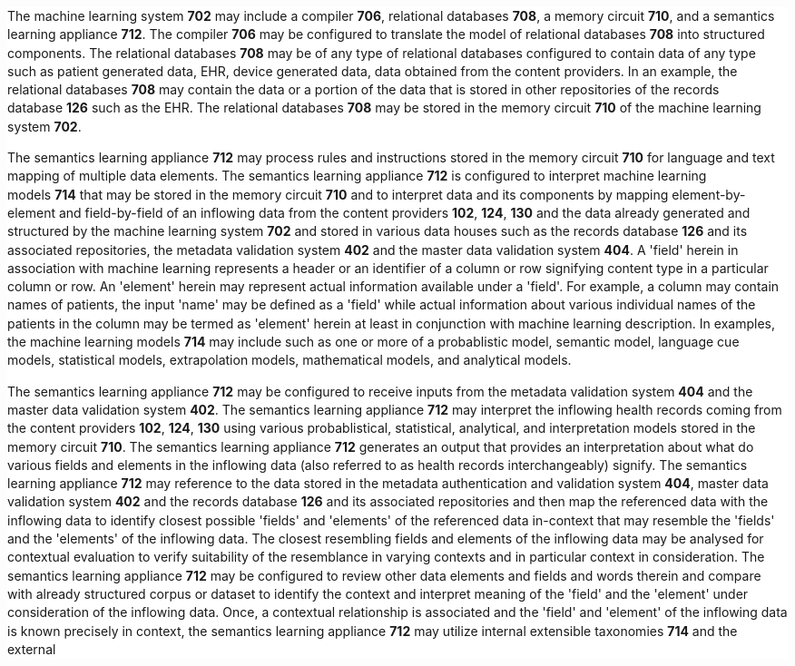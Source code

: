 The machine learning system **702** may include a compiler **706**,
relational databases **708**, a memory circuit **710**, and a semantics
learning appliance **712**. The compiler **706** may be configured to
translate the model of relational databases **708** into structured
components. The relational databases **708** may be of any type of
relational databases configured to contain data of any type such as
patient generated data, EHR, device generated data, data obtained from
the content providers. In an example, the relational
databases **708** may contain the data or a portion of the data that is
stored in other repositories of the records database **126** such as the
EHR. The relational databases **708** may be stored in the memory
circuit **710** of the machine learning system **702**.

The semantics learning appliance **712** may process rules and
instructions stored in the memory circuit **710** for language and text
mapping of multiple data elements. The semantics learning
appliance **712** is configured to interpret machine learning
models **714** that may be stored in the memory circuit **710** and to
interpret data and its components by mapping element-by-element and
field-by-field of an inflowing data from the content
providers **102**, **124**, **130** and the data already generated and
structured by the machine learning system **702** and stored in various
data houses such as the records database **126** and its associated
repositories, the metadata validation system **402** and the master data
validation system **404**. A 'field' herein in association with machine
learning represents a header or an identifier of a column or row
signifying content type in a particular column or row. An 'element'
herein may represent actual information available under a 'field'. For
example, a column may contain names of patients, the input 'name' may be
defined as a 'field' while actual information about various individual
names of the patients in the column may be termed as 'element' herein at
least in conjunction with machine learning description. In examples, the
machine learning models **714** may include such as one or more of a
probablistic model, semantic model, language cue models, statistical
models, extrapolation models, mathematical models, and analytical
models.

The semantics learning appliance **712** may be configured to receive
inputs from the metadata validation system **404** and the master data
validation system **402**. The semantics learning appliance **712** may
interpret the inflowing health records coming from the content
providers **102**, **124**, **130** using various probablistical,
statistical, analytical, and interpretation models stored in the memory
circuit **710**. The semantics learning appliance **712** generates an
output that provides an interpretation about what do various fields and
elements in the inflowing data (also referred to as health records
interchangeably) signify. The semantics learning appliance **712** may
reference to the data stored in the metadata authentication and
validation system **404**, master data validation system **402** and the
records database **126** and its associated repositories and then map
the referenced data with the inflowing data to identify closest possible
'fields' and 'elements' of the referenced data in-context that may
resemble the 'fields' and the 'elements' of the inflowing data. The
closest resembling fields and elements of the inflowing data may be
analysed for contextual evaluation to verify suitability of the
resemblance in varying contexts and in particular context in
consideration. The semantics learning appliance **712** may be
configured to review other data elements and fields and words therein
and compare with already structured corpus or dataset to identify the
context and interpret meaning of the 'field' and the 'element' under
consideration of the inflowing data. Once, a contextual relationship is
associated and the 'field' and 'element' of the inflowing data is known
precisely in context, the semantics learning appliance **712** may
utilize internal extensible taxonomies **714** and the external